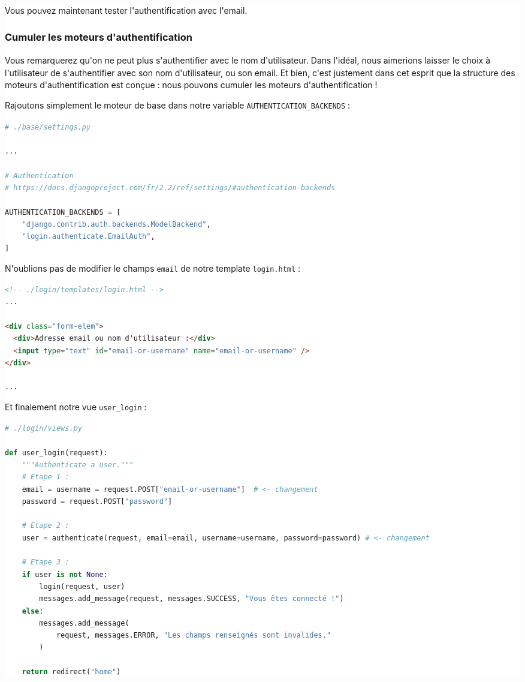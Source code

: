 
Vous pouvez maintenant tester l'authentification avec l'email.

### Cumuler les moteurs d'authentification

Vous remarquerez qu'on ne peut plus s'authentifier avec le nom d'utilisateur. Dans l'idéal, nous aimerions laisser le choix à l'utilisateur de s'authentifier avec son nom d'utilisateur, ou son email. Et bien, c'est justement dans cet esprit que la structure des moteurs d'authentification est conçue : nous pouvons cumuler les moteurs d'authentification !

Rajoutons simplement le moteur de base dans notre variable `AUTHENTICATION_BACKENDS` :

```python
# ./base/settings.py

...

# Authentication
# https://docs.djangoproject.com/fr/2.2/ref/settings/#authentication-backends

AUTHENTICATION_BACKENDS = [
    "django.contrib.auth.backends.ModelBackend",
    "login.authenticate.EmailAuth",
]
```

N'oublions pas de modifier le champs `email` de notre template `login.html` :

```html
<!-- ./login/templates/login.html -->
...

<div class="form-elem">
  <div>Adresse email ou nom d'utilisateur :</div>
  <input type="text" id="email-or-username" name="email-or-username" />
</div>

...
```

Et finalement notre vue `user_login` :

```python
# ./login/views.py

def user_login(request):
    """Authenticate a user."""
    # Etape 1 :
    email = username = request.POST["email-or-username"]  # <- changement
    password = request.POST["password"]

    # Etape 2 :
    user = authenticate(request, email=email, username=username, password=password) # <- changement

    # Etape 3 :
    if user is not None:
        login(request, user)
        messages.add_message(request, messages.SUCCESS, "Vous êtes connecté !")
    else:
        messages.add_message(
            request, messages.ERROR, "Les champs renseignés sont invalides."
        )

    return redirect("home")
```
